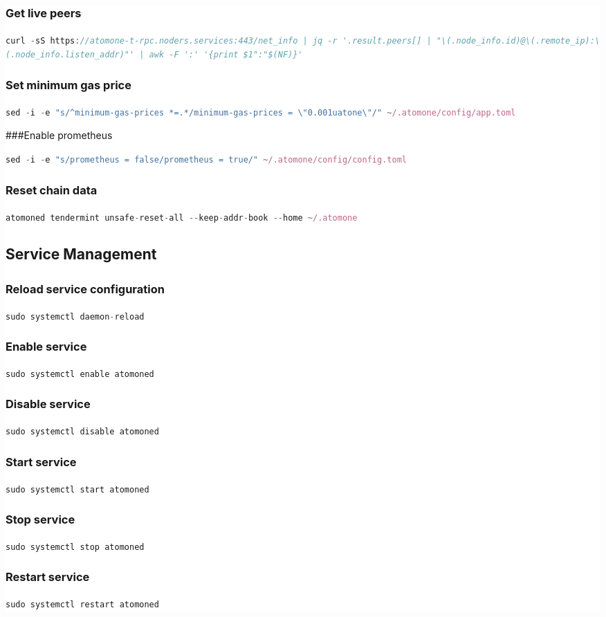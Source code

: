 ### Get live peers
```js
curl -sS https://atomone-t-rpc.noders.services:443/net_info | jq -r '.result.peers[] | "\(.node_info.id)@\(.remote_ip):\(.node_info.listen_addr)"' | awk -F ':' '{print $1":"$(NF)}'
```

### Set minimum gas price
```js
sed -i -e "s/^minimum-gas-prices *=.*/minimum-gas-prices = \"0.001uatone\"/" ~/.atomone/config/app.toml
```

###Enable prometheus
```js
sed -i -e "s/prometheus = false/prometheus = true/" ~/.atomone/config/config.toml
```

### Reset chain data
```js
atomoned tendermint unsafe-reset-all --keep-addr-book --home ~/.atomone
```

## Service Management
### Reload service configuration
```js
sudo systemctl daemon-reload
```

### Enable service
```js
sudo systemctl enable atomoned
```

### Disable service
```js
sudo systemctl disable atomoned
```

### Start service
```js
sudo systemctl start atomoned
```

### Stop service
```js
sudo systemctl stop atomoned
```

### Restart service
```js
sudo systemctl restart atomoned
```
